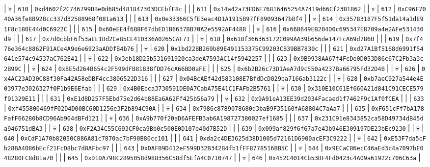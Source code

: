 | 💀 | `610` | `0xd4602f2C746799DBe0d685d481847303DCEbfF8c` |
|  | `611` | `0x14a42a73FD6F76816465254A7419d66Cf23B1862` |
| 💀 | `612` | `0xC96F7040A36fe8B928cc337d32588968f081a613` |
|  | `613` | `0x0e33366C5fE3eac4D1A1915B97fF89093647b8f4` |
| 💀 | `614` | `0x35783187F5f51da14a1dE91F8c180E44d0C6922C` |
|  | `615` | `0x60eEE4f6B8F67dbED1B6637BB70A2e5592AF448B` |
| 💀 | `616` | `0x668649EB204D0c695347E8709a4e2AFe531430d9` |
|  | `617` | `0x7d0cbbF6f53aEE1Bd2CeB5CE410336A0265CAF71` |
| 💀 | `618` | `0x61Bf366363172C099AA39b656de147FcA69d786B` |
|  | `619` | `0x7f476e364c8862F91ACe4A9e6e6923aADDfB4b76` |
| 💀 | `620` | `0x1bd22BB269b89E491153375C99203CB39BB7830c` |
|  | `621` | `0xd27A1Bf5168d6991f54641e574c94537aC762E41` |
| 💀 | `622` | `0x3eb18D25b531691920ca3deA7593AC14f5942257` |
|  | `623` | `0x9B9938AA67f4FcDe0D053D86c67C2Fb3a3c2B99C` |
| 💀 | `624` | `0x8E5d264B654c2F599dFB81838fDD76cA66BD0aFE` |
|  | `625` | `0x6b2B26c73D1AeA7d9c550a4237Ba66795Fd32D4B` |
| 💀 | `626` | `0x4AC23AD30C88f30Fa42A58eDBF4cc3806522D316` |
|  | `627` | `0x04BcAEf42d583108E7BfdDcD029ba7166ab3122c` |
| 💀 | `628` | `0xb7aeC927a544e4E03977e3026327f0F1b9E6Efab` |
|  | `629` | `0x4B0Ebca3730591DE0A7CabA75E41C1FAFb2B5761` |
| 💀 | `630` | `0x310E10C61Ef660A21d841C91CECE579f91329E11` |
|  | `631` | `0xE1d8D257F5Ebd75e2d64b88Ea6A62Ff425b56a79` |
| 💀 | `632` | `0x9A91eA13EE39d2034Facaed1f7462F9c1Af0fCEA` |
|  | `633` | `0xf455800469fF02D4D00BC60D1256e3F2b894C90A` |
| 💀 | `634` | `0x7986c8789078680d3baB9F35160fA68804C7aAa7` |
|  | `635` | `0xF651cFf7bA178FafF66280b8CD96Ab904dBFd121` |
| 💀 | `636` | `0xA9b770f20aD6AFEFB3ab6A198727380027ef1685` |
|  | `637` | `0x231C91e8343852ca58D49734dB45da946751dBA3` |
| 💀 | `638` | `0xF2A34C55C693CF0ca9Bb0c500E0D107e40d7B52D` |
|  | `639` | `0x099af829f6f67a7e43b946E309197DE23bEc9230` |
| 💀 | `640` | `0xCdF1A70b82050C886A81c7870ac7bF90B80cc101` |
|  | `641` | `0xda2c4DE3625d38D1005d72161D6900acEF3C9222` |
| 💀 | `642` | `0xE53F7da5cFb28BA4086bEcf21FcD8bc7d8AFbc97` |
|  | `643` | `0xDAFB9D412eF599D32B342B4fb1fFF8778516BB5C` |
| 💀 | `644` | `0x9ECaC86ecC46aEd3c4a7097bE048280FC8d81a70` |
|  | `645` | `0xD1DA798C2895058d988356C58df5EfA4C0710747` |
| 💀 | `646` | `0x452C4014Cb53BF4Fd0423c4A09a61922c706C63a` |